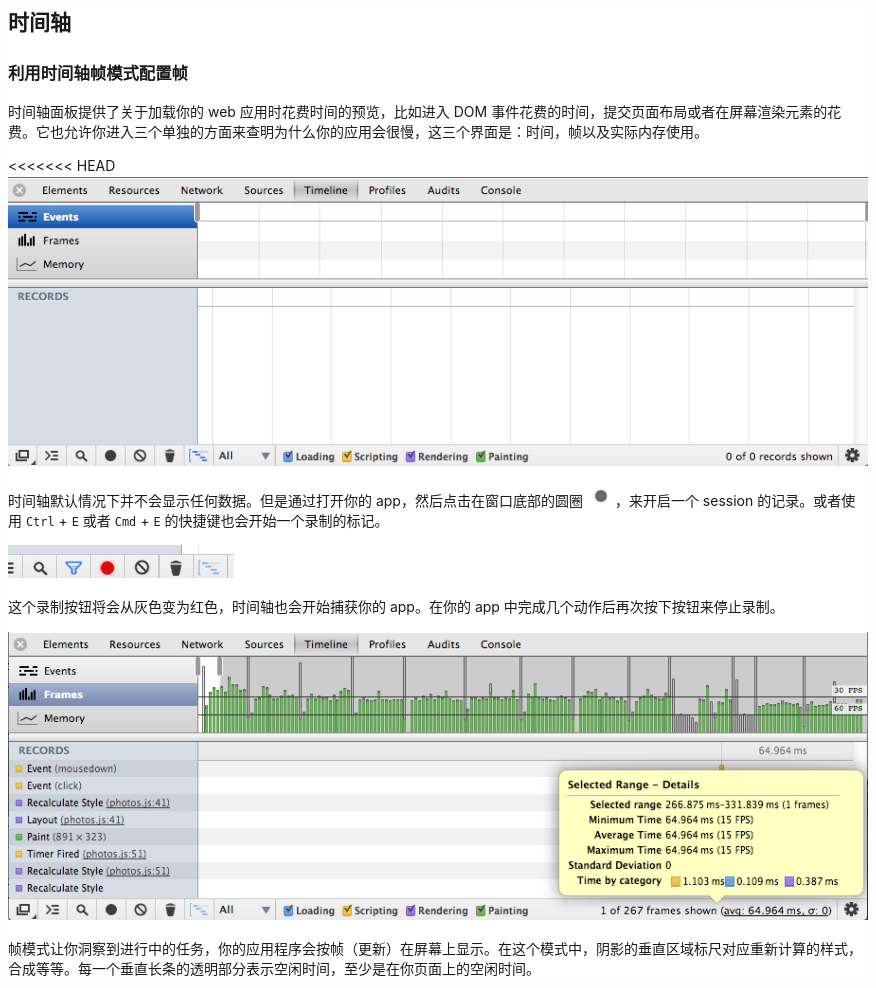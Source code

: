 ## 时间轴

### 利用时间轴帧模式配置帧

时间轴面板提供了关于加载你的 web 应用时花费时间的预览，比如进入 DOM 事件花费的时间，提交页面布局或者在屏幕渲染元素的花费。它也允许你进入三个单独的方面来查明为什么你的应用会很慢，这三个界面是：时间，帧以及实际内存使用。

<<<<<<< HEAD
![image_0](./images/tips-and-tricks-image_0.png)

时间轴默认情况下并不会显示任何数据。但是通过打开你的 app，然后点击在窗口底部的圆圈 ![recording-off](./images/tips-and-tricks-recording-off.png)，来开启一个 session 的记录。或者使用 `Ctrl` + `E` 或者 `Cmd` + `E` 的快捷键也会开始一个录制的标记。

![image_1](./images/tips-and-tricks-image_1.png)

这个录制按钮将会从灰色变为红色，时间轴也会开始捕获你的 app。在你的 app 中完成几个动作后再次按下按钮来停止录制。

![image_2](./images/tips-and-tricks-image_2.png)

帧模式让你洞察到进行中的任务，你的应用程序会按帧（更新）在屏幕上显示。在这个模式中，阴影的垂直区域标尺对应重新计算的样式，合成等等。每一个垂直长条的透明部分表示空闲时间，至少是在你页面上的空闲时间。

